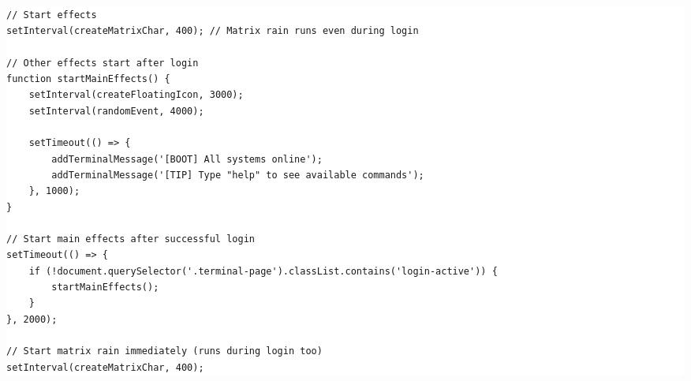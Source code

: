     // Start effects
    setInterval(createMatrixChar, 400); // Matrix rain runs even during login
    
    // Other effects start after login
    function startMainEffects() {
        setInterval(createFloatingIcon, 3000);
        setInterval(randomEvent, 4000);
        
        setTimeout(() => {
            addTerminalMessage('[BOOT] All systems online');
            addTerminalMessage('[TIP] Type "help" to see available commands');
        }, 1000);
    }
    
    // Start main effects after successful login
    setTimeout(() => {
        if (!document.querySelector('.terminal-page').classList.contains('login-active')) {
            startMainEffects();
        }
    }, 2000);
    
    // Start matrix rain immediately (runs during login too)
    setInterval(createMatrixChar, 400);
</script>
